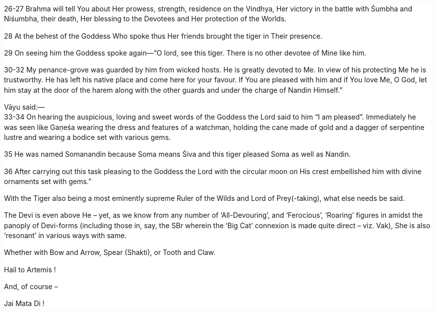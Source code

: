 26-27 Brahma will tell You about Her prowess, strength, residence on the Vindhya, Her victory in the battle with Śumbha and Niśumbha, their death, Her blessing to the Devotees and Her protection of the Worlds.

28 At the behest of the Goddess Who spoke thus Her friends brought the tiger in Their presence.

29 On seeing him the Goddess spoke again—“O lord, see this tiger. There is no other devotee of Mine like him.

30-32 My penance-grove was guarded by him from wicked hosts. He is greatly devoted to Me. In view of his protecting Me he is trustworthy. He has left his native place and come here for your favour. If You are pleased with him and if You love Me, O God, let him stay at the door of the harem along with the other guards and under the charge of Nandin Himself.”

Vāyu said:—  
33-34 On hearing the auspicious, loving and sweet words of the Goddess the Lord said to him “I am pleased”. Immediately he was seen like Gaṇeśa wearing the dress and features of a watchman, holding the cane made of gold and a dagger of serpentine lustre and wearing a bodice set with various gems.

35 He was named Somanandin because Soma means Śiva and this tiger pleased Soma as well as Nandin.

36 After carrying out this task pleasing to the Goddess the Lord with the circular moon on His crest embellished him with divine ornaments set with gems.”

With the Tiger also being a most eminently supreme Ruler of the Wilds and Lord of Prey(-taking), what else needs be said.

The Devi is even above He – yet, as we know from any number of ‘All-Devouring’, and ‘Ferocious’, ‘Roaring’ figures in amidst the panoply of Devi-forms (including those in, say, the SBr wherein the ‘Big Cat’ connexion is made quite direct – viz. Vak), She is also ‘resonant’ in various ways with same.

Whether with Bow and Arrow, Spear (Shakti), or Tooth and Claw.

Hail to Artemis !

And, of course –

Jai Mata Di !
